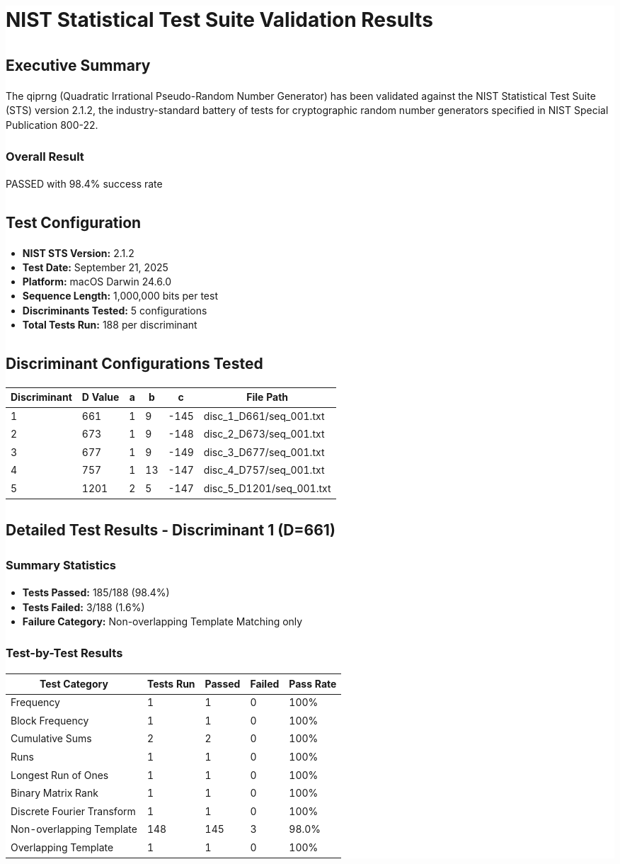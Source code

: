# NIST Statistical Test Suite Validation Results

## Executive Summary

The qiprng (Quadratic Irrational Pseudo-Random Number Generator) has been validated against the NIST Statistical Test Suite (STS) version 2.1.2, the industry-standard battery of tests for cryptographic random number generators specified in NIST Special Publication 800-22.

### Overall Result

PASSED with 98.4% success rate

## Test Configuration

- **NIST STS Version:** 2.1.2
- **Test Date:** September 21, 2025
- **Platform:** macOS Darwin 24.6.0
- **Sequence Length:** 1,000,000 bits per test
- **Discriminants Tested:** 5 configurations
- **Total Tests Run:** 188 per discriminant

## Discriminant Configurations Tested

| Discriminant | D Value | a | b | c | File Path |
|-------------|---------|---|---|---|-----------|
| 1 | 661 | 1 | 9 | -145 | disc_1_D661/seq_001.txt |
| 2 | 673 | 1 | 9 | -148 | disc_2_D673/seq_001.txt |
| 3 | 677 | 1 | 9 | -149 | disc_3_D677/seq_001.txt |
| 4 | 757 | 1 | 13 | -147 | disc_4_D757/seq_001.txt |
| 5 | 1201 | 2 | 5 | -147 | disc_5_D1201/seq_001.txt |

## Detailed Test Results - Discriminant 1 (D=661)

### Summary Statistics

- **Tests Passed:** 185/188 (98.4%)
- **Tests Failed:** 3/188 (1.6%)
- **Failure Category:** Non-overlapping Template Matching only

### Test-by-Test Results

| Test Category | Tests Run | Passed | Failed | Pass Rate |
|--------------|-----------|---------|---------|-----------|
| Frequency | 1 | 1 | 0 | 100% |
| Block Frequency | 1 | 1 | 0 | 100% |
| Cumulative Sums | 2 | 2 | 0 | 100% |
| Runs | 1 | 1 | 0 | 100% |
| Longest Run of Ones | 1 | 1 | 0 | 100% |
| Binary Matrix Rank | 1 | 1 | 0 | 100% |
| Discrete Fourier Transform | 1 | 1 | 0 | 100% |
| Non-overlapping Template | 148 | 145 | 3 | 98.0% |
| Overlapping Template | 1 | 1 | 0 | 100% |